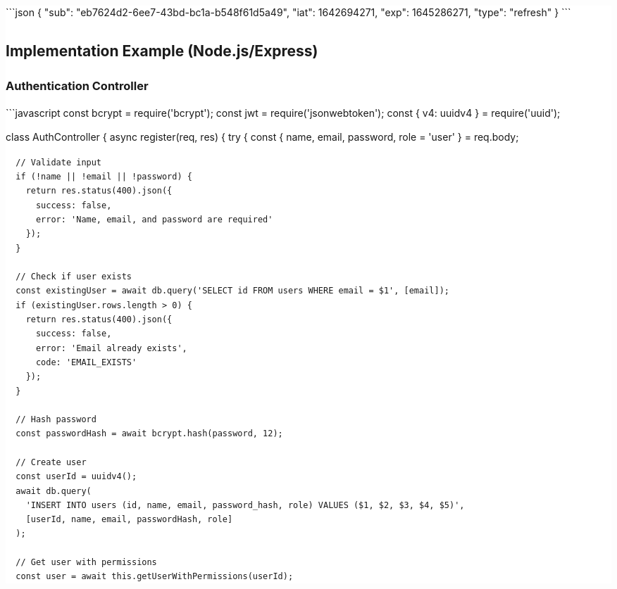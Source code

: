 \`\`\`json
{
  "sub": "eb7624d2-6ee7-43bd-bc1a-b548f61d5a49",
  "iat": 1642694271,
  "exp": 1645286271,
  "type": "refresh"
}
\`\`\`

## Implementation Example (Node.js/Express)

### Authentication Controller

\`\`\`javascript
const bcrypt = require('bcrypt');
const jwt = require('jsonwebtoken');
const { v4: uuidv4 } = require('uuid');

class AuthController {
  async register(req, res) {
    try {
      const { name, email, password, role = 'user' } = req.body;

      // Validate input
      if (!name || !email || !password) {
        return res.status(400).json({
          success: false,
          error: 'Name, email, and password are required'
        });
      }

      // Check if user exists
      const existingUser = await db.query('SELECT id FROM users WHERE email = $1', [email]);
      if (existingUser.rows.length > 0) {
        return res.status(400).json({
          success: false,
          error: 'Email already exists',
          code: 'EMAIL_EXISTS'
        });
      }

      // Hash password
      const passwordHash = await bcrypt.hash(password, 12);

      // Create user
      const userId = uuidv4();
      await db.query(
        'INSERT INTO users (id, name, email, password_hash, role) VALUES ($1, $2, $3, $4, $5)',
        [userId, name, email, passwordHash, role]
      );

      // Get user with permissions
      const user = await this.getUserWithPermissions(userId);
